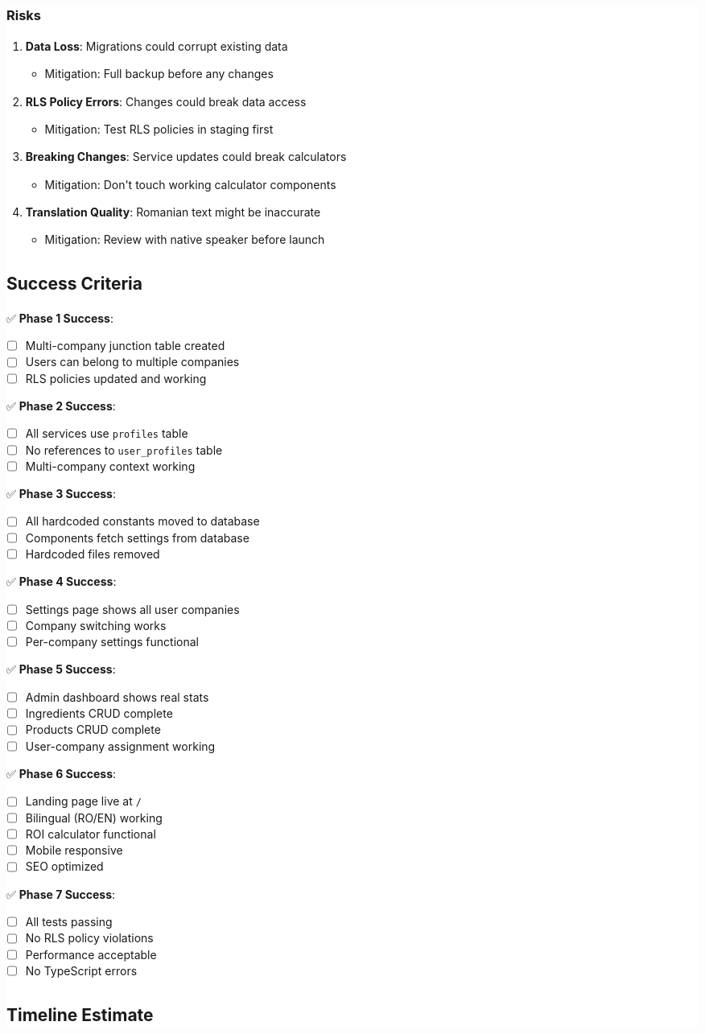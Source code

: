 ### Risks
1. **Data Loss**: Migrations could corrupt existing data
   - Mitigation: Full backup before any changes

2. **RLS Policy Errors**: Changes could break data access
   - Mitigation: Test RLS policies in staging first

3. **Breaking Changes**: Service updates could break calculators
   - Mitigation: Don't touch working calculator components

4. **Translation Quality**: Romanian text might be inaccurate
   - Mitigation: Review with native speaker before launch

## Success Criteria

✅ **Phase 1 Success**:
- [ ] Multi-company junction table created
- [ ] Users can belong to multiple companies
- [ ] RLS policies updated and working

✅ **Phase 2 Success**:
- [ ] All services use `profiles` table
- [ ] No references to `user_profiles` table
- [ ] Multi-company context working

✅ **Phase 3 Success**:
- [ ] All hardcoded constants moved to database
- [ ] Components fetch settings from database
- [ ] Hardcoded files removed

✅ **Phase 4 Success**:
- [ ] Settings page shows all user companies
- [ ] Company switching works
- [ ] Per-company settings functional

✅ **Phase 5 Success**:
- [ ] Admin dashboard shows real stats
- [ ] Ingredients CRUD complete
- [ ] Products CRUD complete
- [ ] User-company assignment working

✅ **Phase 6 Success**:
- [ ] Landing page live at `/`
- [ ] Bilingual (RO/EN) working
- [ ] ROI calculator functional
- [ ] Mobile responsive
- [ ] SEO optimized

✅ **Phase 7 Success**:
- [ ] All tests passing
- [ ] No RLS policy violations
- [ ] Performance acceptable
- [ ] No TypeScript errors

## Timeline Estimate
